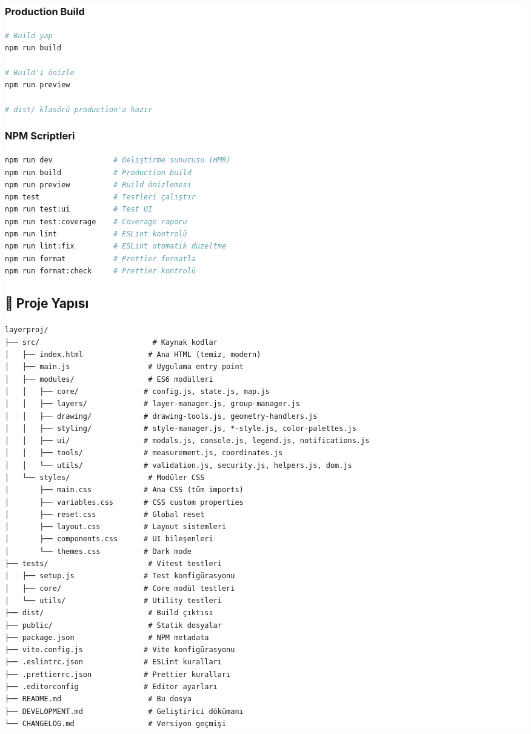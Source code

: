 ### Production Build

```bash
# Build yap
npm run build

# Build'i önizle
npm run preview

# dist/ klasörü production'a hazır
```

### NPM Scriptleri

```bash
npm run dev              # Geliştirme sunucusu (HMR)
npm run build            # Production build
npm run preview          # Build önizlemesi
npm test                 # Testleri çalıştır
npm run test:ui          # Test UI
npm run test:coverage    # Coverage raporu
npm run lint             # ESLint kontrolü
npm run lint:fix         # ESLint otomatik düzeltme
npm run format           # Prettier formatla
npm run format:check     # Prettier kontrolü
```

## 📁 Proje Yapısı

```
layerproj/
├── src/                          # Kaynak kodlar
│   ├── index.html               # Ana HTML (temiz, modern)
│   ├── main.js                  # Uygulama entry point
│   ├── modules/                 # ES6 modülleri
│   │   ├── core/               # config.js, state.js, map.js
│   │   ├── layers/             # layer-manager.js, group-manager.js
│   │   ├── drawing/            # drawing-tools.js, geometry-handlers.js
│   │   ├── styling/            # style-manager.js, *-style.js, color-palettes.js
│   │   ├── ui/                 # modals.js, console.js, legend.js, notifications.js
│   │   ├── tools/              # measurement.js, coordinates.js
│   │   └── utils/              # validation.js, security.js, helpers.js, dom.js
│   └── styles/                  # Modüler CSS
│       ├── main.css            # Ana CSS (tüm imports)
│       ├── variables.css       # CSS custom properties
│       ├── reset.css           # Global reset
│       ├── layout.css          # Layout sistemleri
│       ├── components.css      # UI bileşenleri
│       └── themes.css          # Dark mode
├── tests/                       # Vitest testleri
│   ├── setup.js                # Test konfigürasyonu
│   ├── core/                   # Core modül testleri
│   └── utils/                  # Utility testleri
├── dist/                        # Build çıktısı
├── public/                      # Statik dosyalar
├── package.json                 # NPM metadata
├── vite.config.js              # Vite konfigürasyonu
├── .eslintrc.json              # ESLint kuralları
├── .prettierrc.json            # Prettier kuralları
├── .editorconfig               # Editor ayarları
├── README.md                    # Bu dosya
├── DEVELOPMENT.md               # Geliştirici dökümanı
└── CHANGELOG.md                 # Versiyon geçmişi
```
